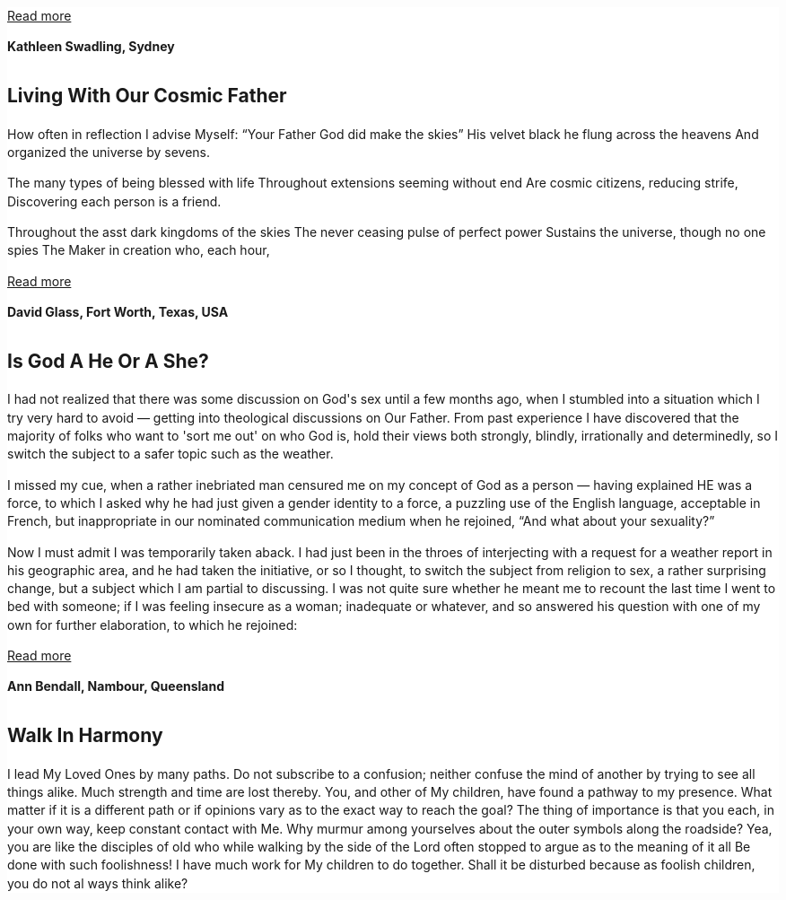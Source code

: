 [Read more](/en/article/Kathleen_Swadling/Discussion_on_the_Progress_of_the_Revelation)

**Kathleen Swadling, Sydney**

## Living With Our Cosmic Father

How often in reflection I advise
Myself: “Your Father God did make the skies”
His velvet black he flung across the heavens
And organized the universe by sevens.

The many types of being blessed with life 
Throughout extensions seeming without end 
Are cosmic citizens, reducing strife, 
Discovering each person is a friend.

Throughout the asst dark kingdoms of the skies 
The never ceasing pulse of perfect power 
Sustains the universe, though no one spies 
The Maker in creation who, each hour,

[Read more](/en/article/David_Glass/Living_With_Our_Cosmic_Father)

**David Glass, Fort Worth, Texas, USA**



## Is God A He Or A She?

I had not realized that there was some discussion on God's sex until a few months ago, when I stumbled into a situation which I try very hard to avoid — getting into theological discussions on Our Father. From past experience I have discovered that the majority of folks who want to 'sort me out' on who God is, hold their views both strongly, blindly, irrationally and determinedly, so I switch the subject to a safer topic such as the weather.

I missed my cue, when a rather inebriated man censured me on my concept of God as a person — having explained HE was a force, to which I asked why he had just given a gender identity to a force, a puzzling use of the English language, acceptable in French, but inappropriate in our nominated communication medium when he rejoined, “And what about your sexuality?”

Now I must admit I was temporarily taken aback. I had just been in the throes of interjecting with a request for a weather report in his geographic area, and he had taken the initiative, or so I thought, to switch the subject from religion to sex, a rather surprising change, but a subject which I am partial to discussing. I was not quite sure whether he meant me to recount the last time I went to bed with someone; if I was feeling insecure as a woman; inadequate or whatever, and so answered his question with one of my own for further elaboration, to which he rejoined:

[Read more](/en/article/Ann_Bendall/Is_God_a_He_or_a_She)

**Ann Bendall, Nambour, Queensland**

## Walk In Harmony

I lead My Loved Ones by many paths. Do not subscribe to a confusion; neither confuse the mind of another by trying to see all things alike. Much strength and time are lost thereby. You, and other of My children, have found a pathway to my presence. What matter if it is a different path or if opinions vary as to the exact way to reach the goal? The thing of importance is that you each, in your own way, keep constant contact with Me. Why murmur among yourselves about the outer symbols along the roadside? Yea, you are like the disciples of old who while walking by the side of the Lord often stopped to argue as to the meaning of it all Be done with such foolishness! I have much work for My children to do together. Shall it be disturbed because as foolish children, you do not al ways think alike? 
